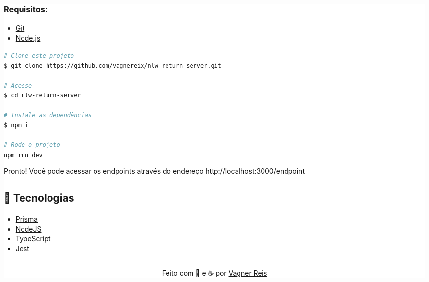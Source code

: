 ### Requisitos:

- [Git](https://git-scm.com/)
- [Node.js](https://nodejs.org/pt-br/)

```bash
# Clone este projeto
$ git clone https://github.com/vagnereix/nlw-return-server.git

# Acesse
$ cd nlw-return-server

# Instale as dependências
$ npm i

# Rode o projeto
npm run dev
```

Pronto! Você pode acessar os endpoints através do endereço http://localhost:3000/endpoint

## 🚀 Tecnologias

- [Prisma](https://www.prisma.io/)
- [NodeJS](https://nodejs.org/en/)
- [TypeScript](https://www.typescriptlang.org/)
- [Jest](https://jestjs.io/pt-BR/)

##

<p align="center">
Feito com 💜&nbsp;e ☕&nbsp;por <a href="https://github.com/vagnereix">Vagner Reis</a>
</p>
